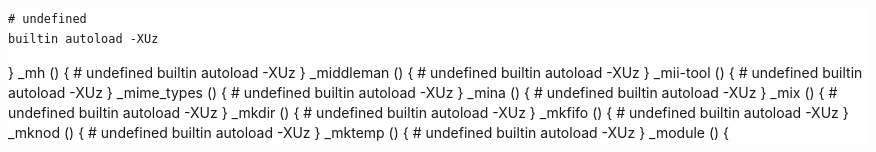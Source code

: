	# undefined
	builtin autoload -XUz
}
_mh () {
	# undefined
	builtin autoload -XUz
}
_middleman () {
	# undefined
	builtin autoload -XUz
}
_mii-tool () {
	# undefined
	builtin autoload -XUz
}
_mime_types () {
	# undefined
	builtin autoload -XUz
}
_mina () {
	# undefined
	builtin autoload -XUz
}
_mix () {
	# undefined
	builtin autoload -XUz
}
_mkdir () {
	# undefined
	builtin autoload -XUz
}
_mkfifo () {
	# undefined
	builtin autoload -XUz
}
_mknod () {
	# undefined
	builtin autoload -XUz
}
_mktemp () {
	# undefined
	builtin autoload -XUz
}
_module () {